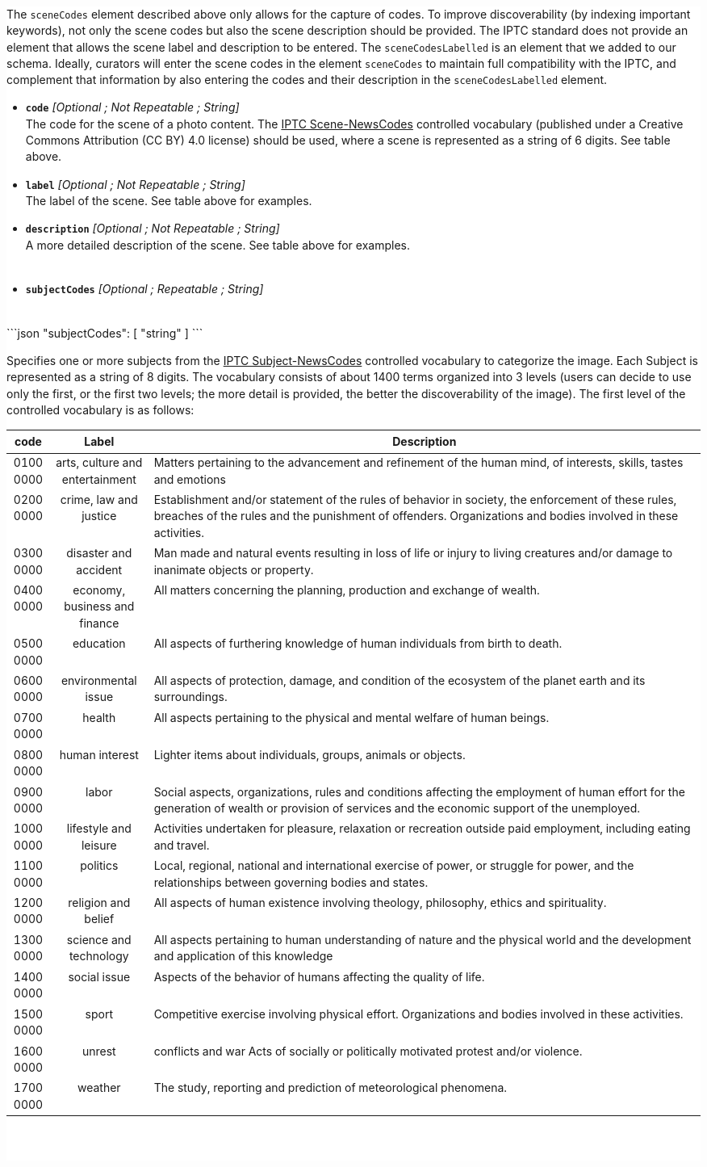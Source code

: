 The `sceneCodes` element described above only allows for the capture of codes. To improve discoverability (by indexing important keywords), not only the scene codes but also the scene description should be provided. The IPTC standard does not provide an element that allows the scene label and description to be entered. The `sceneCodesLabelled` is an element that we added to our schema. Ideally, curators will enter the scene codes in the element `sceneCodes` to maintain full compatibility with the IPTC, and complement that information by also entering the codes and their description in the `sceneCodesLabelled` element.<br>

  - **`code`** *[Optional ; Not Repeatable ; String]* <br>
  The code for the scene of a photo content. The [IPTC Scene-NewsCodes](http://cv.iptc.org/newscodes/scene) controlled vocabulary (published under a Creative Commons Attribution (CC BY) 4.0 license) should be used, where a scene is represented as a string of 6 digits. See table above.<br>
  - **`label`** *[Optional ; Not Repeatable ; String]* <br>
  The label of the scene. See table above for examples.<br>
  - **`description`** *[Optional ; Not Repeatable ; String]* <br>
  A more detailed description of the scene. See table above for examples.<br><br>
  
- **`subjectCodes`** *[Optional ; Repeatable ; String]* <br>
<br>
```json
"subjectCodes": [
  "string"
]
```
<br>        

Specifies one or more subjects from the [IPTC Subject-NewsCodes](http://cv.iptc.org/newscodes/subjectcode) controlled vocabulary to categorize the image. Each Subject is represented as a string of 8 digits. The vocabulary consists of about 1400 terms organized into 3 levels (users can decide to use only the first, or the first two levels; the more detail is provided, the better the discoverability of the image). The first level of the controlled vocabulary is as follows:
<br>
      
  | code   | Label             | Description                       |
  |:------:|:-----------------:|-----------------------------------|
  |01000000| arts, culture and entertainment | Matters pertaining to the advancement and refinement of the human mind, of interests, skills, tastes and emotions |
  |02000000| crime, law and justice | Establishment and/or statement of the rules of behavior in society, the enforcement of these rules, breaches of the rules and the punishment of offenders. Organizations and bodies involved in these activities. |
  |03000000| disaster and accident | Man made and natural events resulting in loss of life or injury to living creatures and/or damage to inanimate objects or property.|
  |04000000| economy, business and finance | All matters concerning the planning, production and exchange of wealth.|
  |05000000| education | All aspects of furthering knowledge of human individuals from birth to death.|
  |06000000| environmental issue | All aspects of protection, damage, and condition of the ecosystem of the planet earth and its surroundings.|
  |07000000| health | All aspects pertaining to the physical and mental welfare of human beings.|
  |08000000| human interest | Lighter items about individuals, groups, animals or objects.
  |09000000| labor | Social aspects, organizations, rules and conditions affecting the employment of human effort for the generation of wealth or provision of services and the economic support of the unemployed.|
  |10000000| lifestyle and leisure | Activities undertaken for pleasure, relaxation or recreation outside paid employment, including eating and travel.|
  |11000000| politics | Local, regional, national and international exercise of power, or struggle for power, and the relationships between governing bodies and states.|
  |12000000| religion and belief | All aspects of human existence involving theology, philosophy, ethics and spirituality.|
  |13000000| science and technology | All aspects pertaining to human understanding of nature and the physical world and the development and application of this knowledge|
  |14000000| social issue | Aspects of the behavior of humans affecting the quality of life.|
  |15000000| sport | Competitive exercise involving physical effort. Organizations and bodies involved in these activities.|
  |16000000| unrest | conflicts and war Acts of socially or politically motivated protest and/or violence.|
  |17000000| weather | The study, reporting and prediction of meteorological phenomena.
<br><br>
  